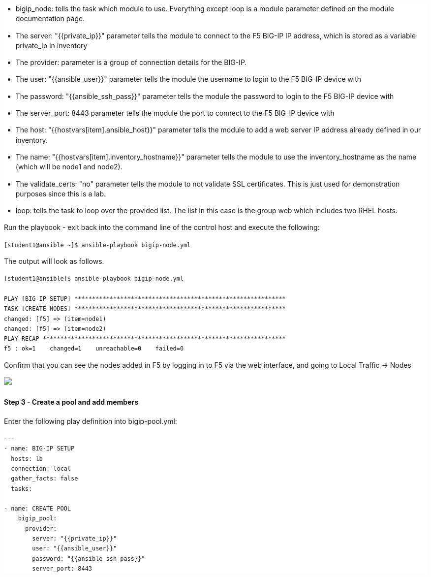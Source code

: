 -   bigip_node: tells the task which module to use. Everything except loop is a module parameter defined on the module documentation page.

-   The server: "{{private_ip}}" parameter tells the module to connect to the F5 BIG-IP IP address, which is stored as a variable private_ip in inventory

-   The provider: parameter is a group of connection details for the BIG-IP.

-   The user: "{{ansible_user}}" parameter tells the module the username to login to the F5 BIG-IP device with

-   The password: "{{ansible_ssh_pass}}" parameter tells the module the password to login to the F5 BIG-IP device with

-   The server_port: 8443 parameter tells the module the port to connect to the F5 BIG-IP device with

-   The host: "{{hostvars[item].ansible_host}}" parameter tells the module to add a web server IP address already defined in our inventory.

-   The name: "{{hostvars[item].inventory_hostname}}" parameter tells the module to use the inventory_hostname as the name (which will be node1 and node2).

-   The validate_certs: "no" parameter tells the module to not validate SSL certificates. This is just used for demonstration purposes since this is a lab.

-   loop: tells the task to loop over the provided list. The list in this case is the group web which includes two RHEL hosts.

Run the playbook - exit back into the command line of the control host and execute the following:

```
[student1@ansible ~]$ ansible-playbook bigip-node.yml
```

The output will look as follows.

```
[student1@ansible]$ ansible-playbook bigip-node.yml

PLAY [BIG-IP SETUP] ************************************************************
TASK [CREATE NODES] ************************************************************
changed: [f5] => (item=node1)
changed: [f5] => (item=node2)
PLAY RECAP *********************************************************************
f5 : ok=1    changed=1    unreachable=0    failed=0
```

Confirm that you can see the nodes added in F5 by logging in to F5 via the web interface, and going to Local Traffic → Nodes

![](https://lh3.googleusercontent.com/0ov5DUZQYZA4Nr8zje_JQ30-30aBhMBvJEZbGGdRv6-V7vYllVbL5FeufNI2gm9-w0d1RKJYkIeQhEe587HTKf1PBI3OYNNLenTvB3bNl-b8DByBM7Dz1NWjxebJgPULAo1pw4yg)

#### Step 3 - Create a pool and add members

Enter the following play definition into bigip-pool.yml:

```
---
- name: BIG-IP SETUP
  hosts: lb
  connection: local
  gather_facts: false
  tasks:

- name: CREATE POOL
    bigip_pool:
      provider:
        server: "{{private_ip}}"
        user: "{{ansible_user}}"
        password: "{{ansible_ssh_pass}}"
        server_port: 8443
```